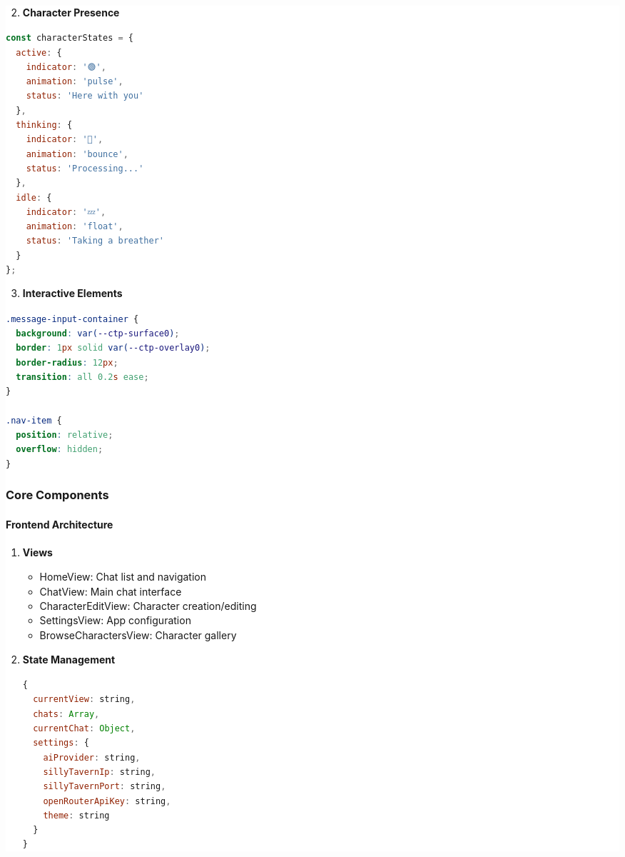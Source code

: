2. **Character Presence**
```javascript
const characterStates = {
  active: {
    indicator: '🟢',
    animation: 'pulse',
    status: 'Here with you'
  },
  thinking: {
    indicator: '💭',
    animation: 'bounce',
    status: 'Processing...'
  },
  idle: {
    indicator: '💤',
    animation: 'float',
    status: 'Taking a breather'
  }
};
```

3. **Interactive Elements**
```css
.message-input-container {
  background: var(--ctp-surface0);
  border: 1px solid var(--ctp-overlay0);
  border-radius: 12px;
  transition: all 0.2s ease;
}

.nav-item {
  position: relative;
  overflow: hidden;
}
```

### Core Components

#### Frontend Architecture
1. **Views**
   - HomeView: Chat list and navigation
   - ChatView: Main chat interface
   - CharacterEditView: Character creation/editing
   - SettingsView: App configuration
   - BrowseCharactersView: Character gallery

2. **State Management**
   ```javascript
   {
     currentView: string,
     chats: Array,
     currentChat: Object,
     settings: {
       aiProvider: string,
       sillyTavernIp: string,
       sillyTavernPort: string,
       openRouterApiKey: string,
       theme: string
     }
   }
   ```
